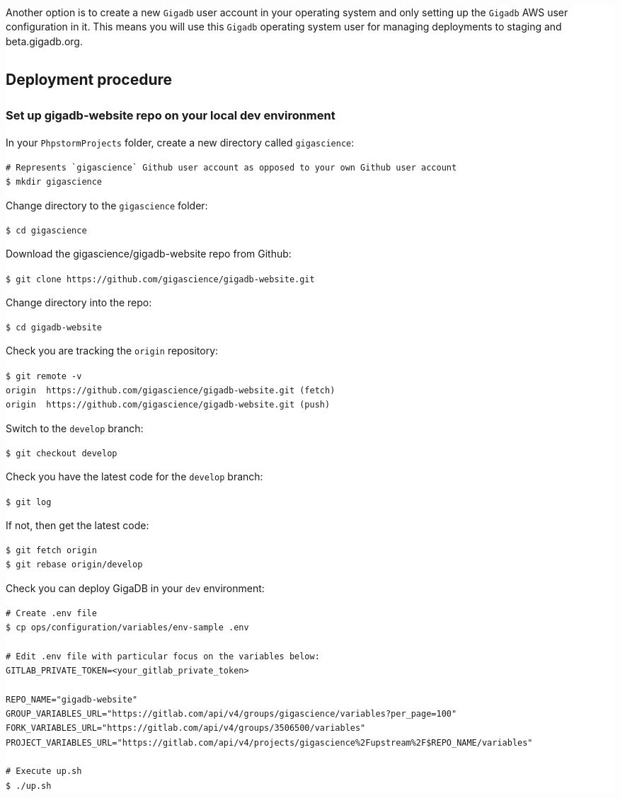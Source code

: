 Another option is to create a new `Gigadb` user account in your operating system
and only setting up the `Gigadb` AWS user configuration in it. This means you
will use this `Gigadb` operating system user for managing deployments to 
staging and beta.gigadb.org.

## Deployment procedure

### Set up gigadb-website repo on your local dev environment

In your `PhpstormProjects` folder, create a new directory called `gigascience`:
```
# Represents `gigascience` Github user account as opposed to your own Github user account
$ mkdir gigascience
```

Change directory to the `gigascience` folder:
```
$ cd gigascience
```

Download the gigascience/gigadb-website repo from Github:
```
$ git clone https://github.com/gigascience/gigadb-website.git
```

Change directory into the repo:
```
$ cd gigadb-website
```

Check you are tracking the `origin` repository:
```
$ git remote -v
origin  https://github.com/gigascience/gigadb-website.git (fetch)
origin  https://github.com/gigascience/gigadb-website.git (push)
```

Switch to the `develop` branch:
```
$ git checkout develop
```

Check you have the latest code for the `develop` branch:
```
$ git log
```

If not, then get the latest code:
```
$ git fetch origin
$ git rebase origin/develop
```

Check you can deploy GigaDB in your `dev` environment:
```
# Create .env file
$ cp ops/configuration/variables/env-sample .env

# Edit .env file with particular focus on the variables below:
GITLAB_PRIVATE_TOKEN=<your_gitlab_private_token>

REPO_NAME="gigadb-website"
GROUP_VARIABLES_URL="https://gitlab.com/api/v4/groups/gigascience/variables?per_page=100"
FORK_VARIABLES_URL="https://gitlab.com/api/v4/groups/3506500/variables"
PROJECT_VARIABLES_URL="https://gitlab.com/api/v4/projects/gigascience%2Fupstream%2F$REPO_NAME/variables"

# Execute up.sh
$ ./up.sh
```